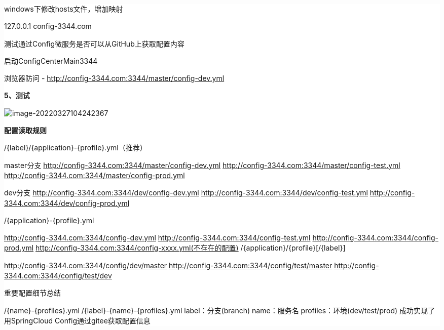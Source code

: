 ```java
```





windows下修改hosts文件，增加映射

127.0.0.1 config-3344.com



测试通过Config微服务是否可以从GitHub上获取配置内容

启动ConfigCenterMain3344

浏览器防问 - http://config-3344.com:3344/master/config-dev.yml



**5、测试**

![image-20220327104242367](https://typora-1259403628.cos.ap-nanjing.myqcloud.com/image-20220327104242367.png)



**配置读取规则**



/{label}/{application}-{profile}.yml（推荐）

master分支
http://config-3344.com:3344/master/config-dev.yml
http://config-3344.com:3344/master/config-test.yml
http://config-3344.com:3344/master/config-prod.yml

dev分支
http://config-3344.com:3344/dev/config-dev.yml
http://config-3344.com:3344/dev/config-test.yml
http://config-3344.com:3344/dev/config-prod.yml



/{application}-{profile}.yml

http://config-3344.com:3344/config-dev.yml
http://config-3344.com:3344/config-test.yml
http://config-3344.com:3344/config-prod.yml
http://config-3344.com:3344/config-xxxx.yml(不存在的配置)
/{application}/{profile}[/{label}]

http://config-3344.com:3344/config/dev/master
http://config-3344.com:3344/config/test/master
http://config-3344.com:3344/config/test/dev

重要配置细节总结

/{name}-{profiles}.yml
/{label}-{name}-{profiles}.yml
label：分支(branch)
name：服务名
profiles：环境(dev/test/prod)
成功实现了用SpringCloud Config通过gitee获取配置信息
